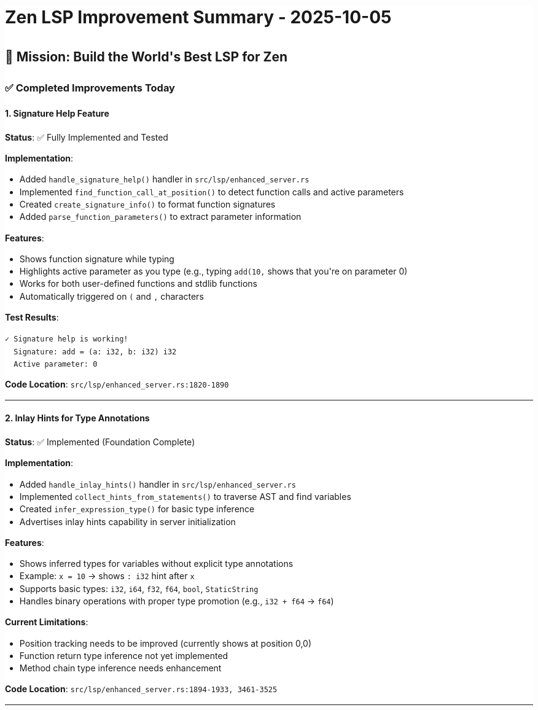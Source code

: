 # Zen LSP Improvement Summary - 2025-10-05

## 🎯 Mission: Build the World's Best LSP for Zen

### ✅ Completed Improvements Today

#### 1. Signature Help Feature
**Status**: ✅ Fully Implemented and Tested

**Implementation**:
- Added `handle_signature_help()` handler in `src/lsp/enhanced_server.rs`
- Implemented `find_function_call_at_position()` to detect function calls and active parameters
- Created `create_signature_info()` to format function signatures
- Added `parse_function_parameters()` to extract parameter information

**Features**:
- Shows function signature while typing
- Highlights active parameter as you type (e.g., typing `add(10,` shows that you're on parameter 0)
- Works for both user-defined functions and stdlib functions
- Automatically triggered on `(` and `,` characters

**Test Results**:
```
✓ Signature help is working!
  Signature: add = (a: i32, b: i32) i32
  Active parameter: 0
```

**Code Location**: `src/lsp/enhanced_server.rs:1820-1890`

---

#### 2. Inlay Hints for Type Annotations
**Status**: ✅ Implemented (Foundation Complete)

**Implementation**:
- Added `handle_inlay_hints()` handler in `src/lsp/enhanced_server.rs`
- Implemented `collect_hints_from_statements()` to traverse AST and find variables
- Created `infer_expression_type()` for basic type inference
- Advertises inlay hints capability in server initialization

**Features**:
- Shows inferred types for variables without explicit type annotations
- Example: `x = 10` → shows `: i32` hint after `x`
- Supports basic types: `i32`, `i64`, `f32`, `f64`, `bool`, `StaticString`
- Handles binary operations with proper type promotion (e.g., `i32 + f64` → `f64`)

**Current Limitations**:
- Position tracking needs to be improved (currently shows at position 0,0)
- Function return type inference not yet implemented
- Method chain type inference needs enhancement

**Code Location**: `src/lsp/enhanced_server.rs:1894-1933, 3461-3525`

---